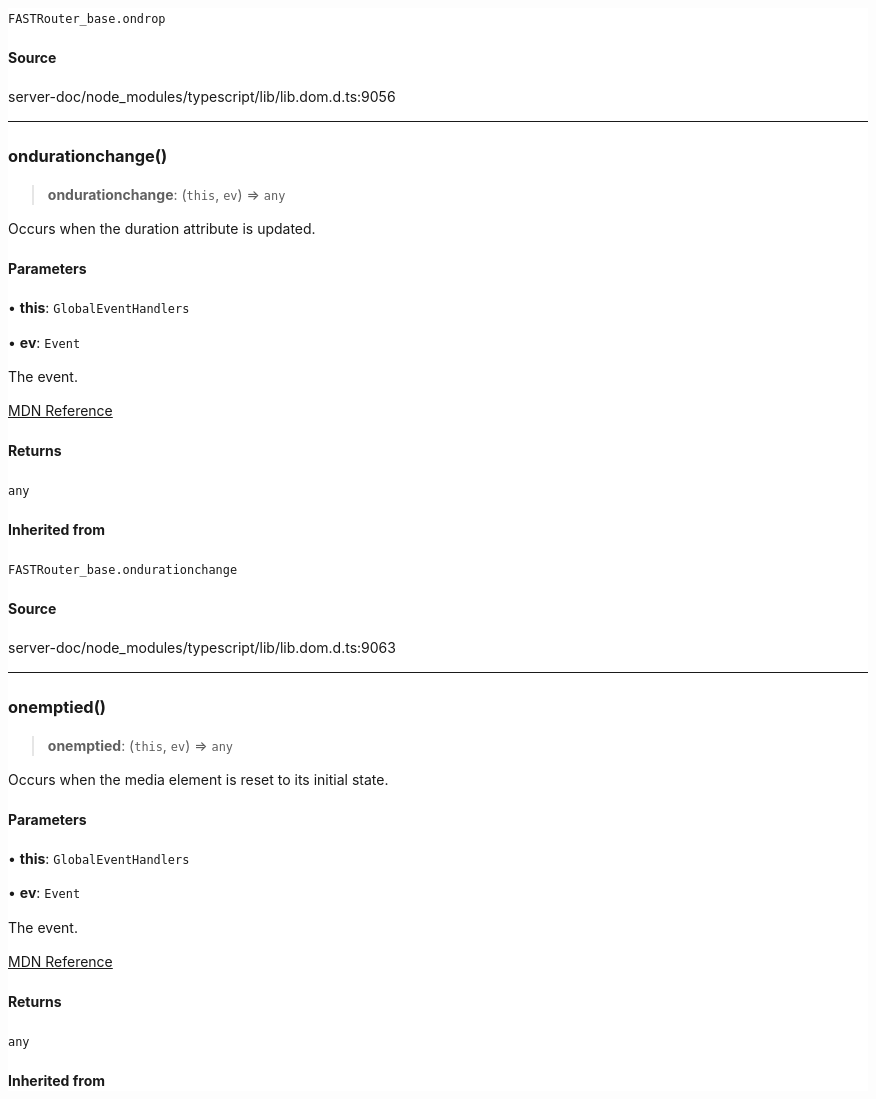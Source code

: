 `FASTRouter_base.ondrop`

#### Source

server-doc/node\_modules/typescript/lib/lib.dom.d.ts:9056

***

### ondurationchange()

> **ondurationchange**: (`this`, `ev`) => `any`

Occurs when the duration attribute is updated.

#### Parameters

• **this**: `GlobalEventHandlers`

• **ev**: `Event`

The event.

[MDN Reference](https://developer.mozilla.org/docs/Web/API/HTMLMediaElement/durationchange_event)

#### Returns

`any`

#### Inherited from

`FASTRouter_base.ondurationchange`

#### Source

server-doc/node\_modules/typescript/lib/lib.dom.d.ts:9063

***

### onemptied()

> **onemptied**: (`this`, `ev`) => `any`

Occurs when the media element is reset to its initial state.

#### Parameters

• **this**: `GlobalEventHandlers`

• **ev**: `Event`

The event.

[MDN Reference](https://developer.mozilla.org/docs/Web/API/HTMLMediaElement/emptied_event)

#### Returns

`any`

#### Inherited from
